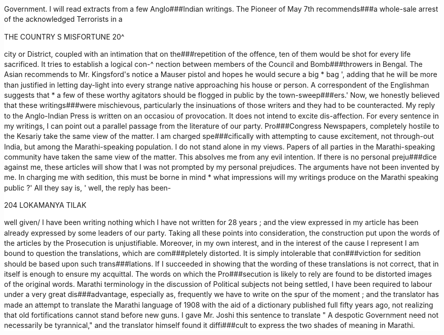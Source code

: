 Government. I will read extracts from a few Anglo###Indian writings. The Pioneer of May 7th recommends###a whole-sale arrest of the acknowledged Terrorists in a 



THE COUNTRY S MISFORTUNE 20^ 

city or District, coupled with an intimation that on the###repetition of the offence, ten of them would be shot for 
every life sacrificed. It tries to establish a logical con-^ 
nection between members of the Council and Bomb###throwers in Bengal. The Asian recommends to Mr. 
Kingsford's notice a Mauser pistol and hopes he would 
secure a big * bag ', adding that he will be more than 
justified in letting day-light into every strange native 
approaching his house or person. A correspondent of 
the Englishman suggests that * a few of these worthy 
agitators should be flogged in public by the town-sweep###ers.' Now, we honestly believed that these writings###were mischievous, particularly the insinuations of those 
writers and they had to be counteracted. My reply 
to the Anglo-Indian Press is written on an occasiou 
of provocation. It does not intend to excite dis-affection. 
For every sentence in my writings, I can point out a 
parallel passage from the literature of our party. Pro###Congress Newspapers, completely hostile to the Kesariy 
take the same view of the matter. I am charged spe###cifically with attempting to cause excitement, not 
through-out India, but among the Marathi-speaking 
population. I do not stand alone in my views. Papers 
of all parties in the Marathi-speaking community have 
taken the same view of the matter. This absolves me 
from any evil intention. If there is no personal preju###dice against me, these articles will show that I was not 
prompted by my personal prejudices. The arguments 
have not been invented by me. In charging me with 
sedition, this must be borne in mind * what impressions 
will my writings produce on the Marathi speaking 
public ?' All they say is, ' well, the reply has been- 



204 LOKAMANYA TILAK 

well given/ I have been writing nothing which I have 
not written for 28 years ; and the view expressed in my 
article has been already expressed by some leaders of 
our party. Taking all these points into consideration, 
the construction put upon the words of the articles by 
the Prosecution is unjustifiable. Moreover, in my own 
interest, and in the interest of the cause I represent I 
am bound to question the translations, which are com###pletely distorted. It is simply intolerable that con###viction for sedition should be based upon such trans###lations. If I succeeded in showing that the wording of 
these translations is not correct, that in itself is enough 
to ensure my acquittal. The words on which the Pro###secution is likely to rely are found to be distorted 
images of the original words. Marathi terminology in 
the discussion of Political subjects not being settled, I 
have been required to labour under a very great dis###advantage, especially as, frequently we have to write 
on the spur of the moment ; and the translator has made 
an attempt to translate the Marathi language of 1908 
with the aid of a dictionary published full fifty years 
ago, not realizing that old fortifications cannot stand 
before new guns. I gave Mr. Joshi this sentence to 
translate " A despotic Government need not necessarily 
be tyrannical," and the translator himself found it diffi###cult to express the two shades of meaning in Marathi. 